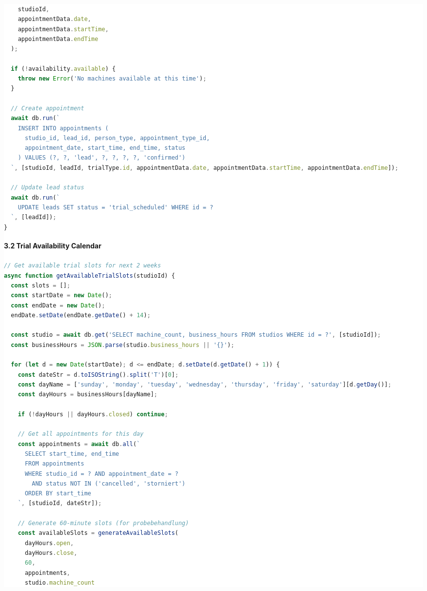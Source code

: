 ```javascript
    studioId, 
    appointmentData.date, 
    appointmentData.startTime, 
    appointmentData.endTime
  );
  
  if (!availability.available) {
    throw new Error('No machines available at this time');
  }
  
  // Create appointment
  await db.run(`
    INSERT INTO appointments (
      studio_id, lead_id, person_type, appointment_type_id,
      appointment_date, start_time, end_time, status
    ) VALUES (?, ?, 'lead', ?, ?, ?, ?, 'confirmed')
  `, [studioId, leadId, trialType.id, appointmentData.date, appointmentData.startTime, appointmentData.endTime]);
  
  // Update lead status
  await db.run(`
    UPDATE leads SET status = 'trial_scheduled' WHERE id = ?
  `, [leadId]);
}
```

#### 3.2 Trial Availability Calendar
```javascript
// Get available trial slots for next 2 weeks
async function getAvailableTrialSlots(studioId) {
  const slots = [];
  const startDate = new Date();
  const endDate = new Date();
  endDate.setDate(endDate.getDate() + 14);
  
  const studio = await db.get('SELECT machine_count, business_hours FROM studios WHERE id = ?', [studioId]);
  const businessHours = JSON.parse(studio.business_hours || '{}');
  
  for (let d = new Date(startDate); d <= endDate; d.setDate(d.getDate() + 1)) {
    const dateStr = d.toISOString().split('T')[0];
    const dayName = ['sunday', 'monday', 'tuesday', 'wednesday', 'thursday', 'friday', 'saturday'][d.getDay()];
    const dayHours = businessHours[dayName];
    
    if (!dayHours || dayHours.closed) continue;
    
    // Get all appointments for this day
    const appointments = await db.all(`
      SELECT start_time, end_time 
      FROM appointments 
      WHERE studio_id = ? AND appointment_date = ? 
        AND status NOT IN ('cancelled', 'storniert')
      ORDER BY start_time
    `, [studioId, dateStr]);
    
    // Generate 60-minute slots (for probebehandlung)
    const availableSlots = generateAvailableSlots(
      dayHours.open, 
      dayHours.close, 
      60, 
      appointments, 
      studio.machine_count
```